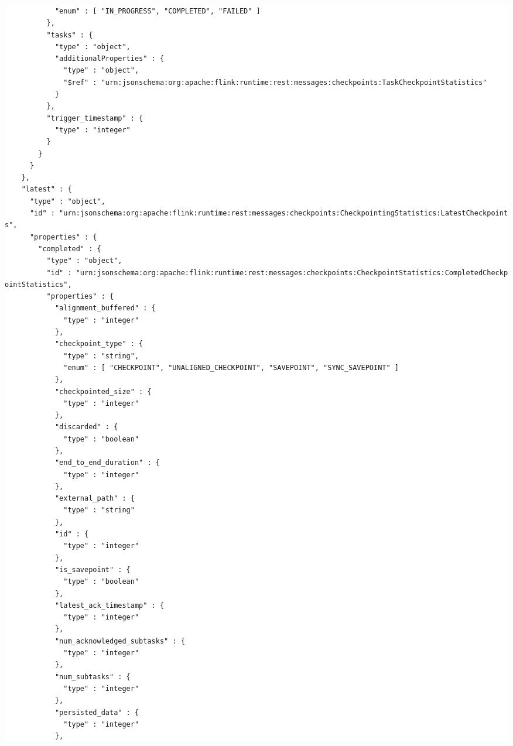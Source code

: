 ```
            "enum" : [ "IN_PROGRESS", "COMPLETED", "FAILED" ]
          },
          "tasks" : {
            "type" : "object",
            "additionalProperties" : {
              "type" : "object",
              "$ref" : "urn:jsonschema:org:apache:flink:runtime:rest:messages:checkpoints:TaskCheckpointStatistics"
            }
          },
          "trigger_timestamp" : {
            "type" : "integer"
          }
        }
      }
    },
    "latest" : {
      "type" : "object",
      "id" : "urn:jsonschema:org:apache:flink:runtime:rest:messages:checkpoints:CheckpointingStatistics:LatestCheckpoints",
      "properties" : {
        "completed" : {
          "type" : "object",
          "id" : "urn:jsonschema:org:apache:flink:runtime:rest:messages:checkpoints:CheckpointStatistics:CompletedCheckpointStatistics",
          "properties" : {
            "alignment_buffered" : {
              "type" : "integer"
            },
            "checkpoint_type" : {
              "type" : "string",
              "enum" : [ "CHECKPOINT", "UNALIGNED_CHECKPOINT", "SAVEPOINT", "SYNC_SAVEPOINT" ]
            },
            "checkpointed_size" : {
              "type" : "integer"
            },
            "discarded" : {
              "type" : "boolean"
            },
            "end_to_end_duration" : {
              "type" : "integer"
            },
            "external_path" : {
              "type" : "string"
            },
            "id" : {
              "type" : "integer"
            },
            "is_savepoint" : {
              "type" : "boolean"
            },
            "latest_ack_timestamp" : {
              "type" : "integer"
            },
            "num_acknowledged_subtasks" : {
              "type" : "integer"
            },
            "num_subtasks" : {
              "type" : "integer"
            },
            "persisted_data" : {
              "type" : "integer"
            },
```